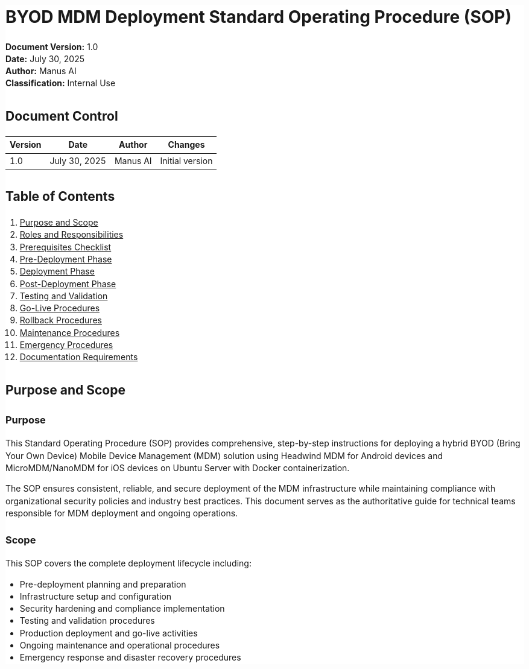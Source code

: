 # BYOD MDM Deployment Standard Operating Procedure (SOP)

**Document Version:** 1.0  
**Date:** July 30, 2025  
**Author:** Manus AI  
**Classification:** Internal Use  

## Document Control

| Version | Date | Author | Changes |
|---------|------|--------|---------|
| 1.0 | July 30, 2025 | Manus AI | Initial version |

## Table of Contents

1. [Purpose and Scope](#purpose-and-scope)
2. [Roles and Responsibilities](#roles-and-responsibilities)
3. [Prerequisites Checklist](#prerequisites-checklist)
4. [Pre-Deployment Phase](#pre-deployment-phase)
5. [Deployment Phase](#deployment-phase)
6. [Post-Deployment Phase](#post-deployment-phase)
7. [Testing and Validation](#testing-and-validation)
8. [Go-Live Procedures](#go-live-procedures)
9. [Rollback Procedures](#rollback-procedures)
10. [Maintenance Procedures](#maintenance-procedures)
11. [Emergency Procedures](#emergency-procedures)
12. [Documentation Requirements](#documentation-requirements)

## Purpose and Scope

### Purpose

This Standard Operating Procedure (SOP) provides comprehensive, step-by-step instructions for deploying a hybrid BYOD (Bring Your Own Device) Mobile Device Management (MDM) solution using Headwind MDM for Android devices and MicroMDM/NanoMDM for iOS devices on Ubuntu Server with Docker containerization.

The SOP ensures consistent, reliable, and secure deployment of the MDM infrastructure while maintaining compliance with organizational security policies and industry best practices. This document serves as the authoritative guide for technical teams responsible for MDM deployment and ongoing operations.

### Scope

This SOP covers the complete deployment lifecycle including:

- Pre-deployment planning and preparation
- Infrastructure setup and configuration
- Security hardening and compliance implementation
- Testing and validation procedures
- Production deployment and go-live activities
- Ongoing maintenance and operational procedures
- Emergency response and disaster recovery procedures
